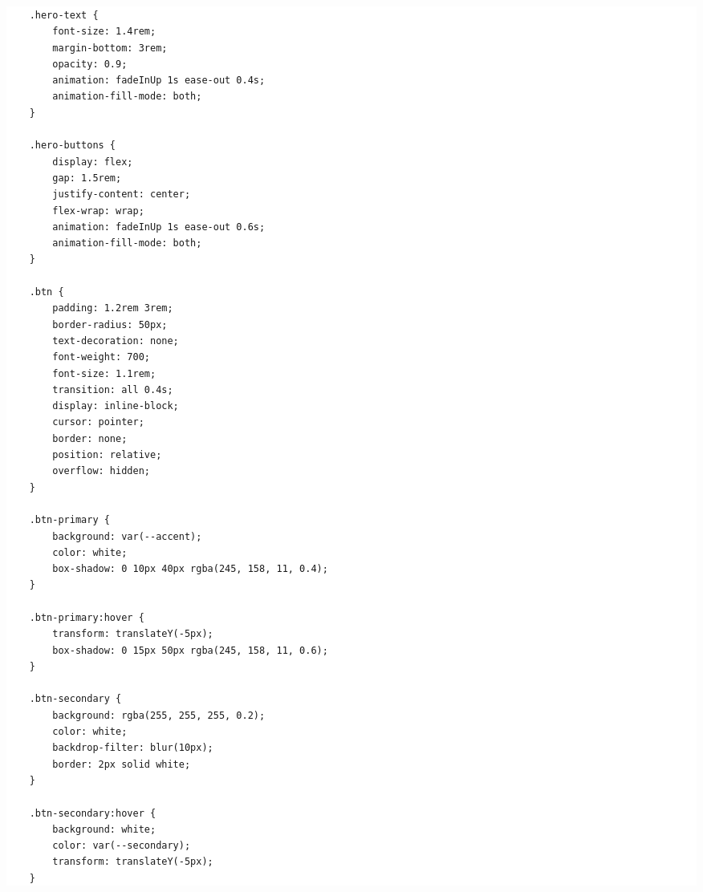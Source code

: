         .hero-text {
            font-size: 1.4rem;
            margin-bottom: 3rem;
            opacity: 0.9;
            animation: fadeInUp 1s ease-out 0.4s;
            animation-fill-mode: both;
        }

        .hero-buttons {
            display: flex;
            gap: 1.5rem;
            justify-content: center;
            flex-wrap: wrap;
            animation: fadeInUp 1s ease-out 0.6s;
            animation-fill-mode: both;
        }

        .btn {
            padding: 1.2rem 3rem;
            border-radius: 50px;
            text-decoration: none;
            font-weight: 700;
            font-size: 1.1rem;
            transition: all 0.4s;
            display: inline-block;
            cursor: pointer;
            border: none;
            position: relative;
            overflow: hidden;
        }

        .btn-primary {
            background: var(--accent);
            color: white;
            box-shadow: 0 10px 40px rgba(245, 158, 11, 0.4);
        }

        .btn-primary:hover {
            transform: translateY(-5px);
            box-shadow: 0 15px 50px rgba(245, 158, 11, 0.6);
        }

        .btn-secondary {
            background: rgba(255, 255, 255, 0.2);
            color: white;
            backdrop-filter: blur(10px);
            border: 2px solid white;
        }

        .btn-secondary:hover {
            background: white;
            color: var(--secondary);
            transform: translateY(-5px);
        }
